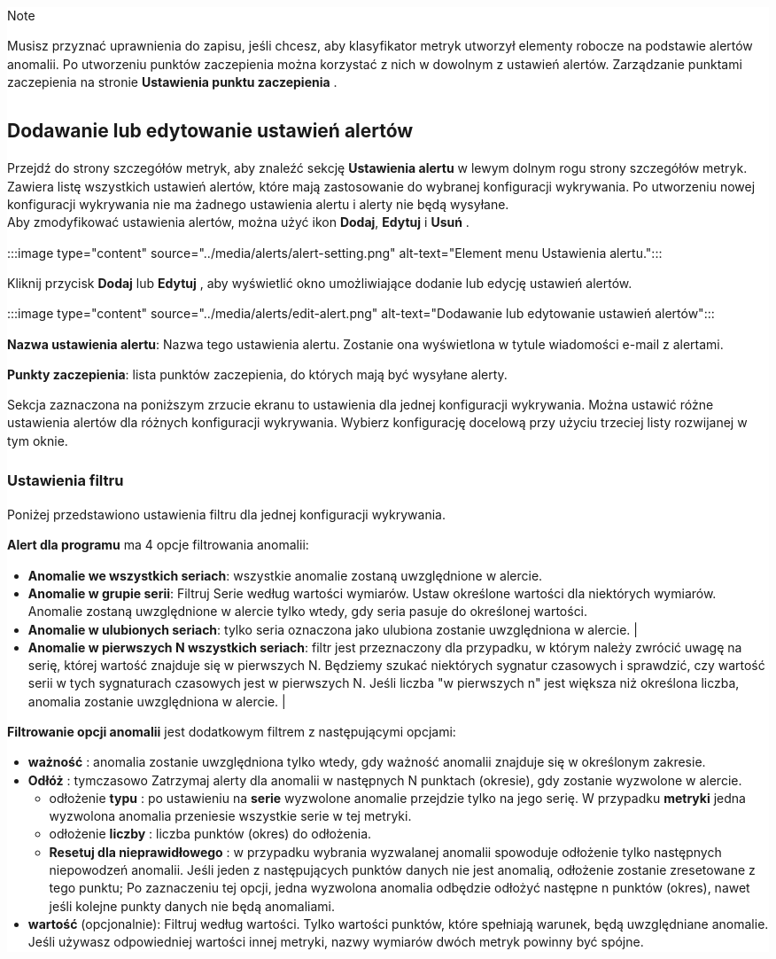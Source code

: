 > [!Note]
> Musisz przyznać uprawnienia do zapisu, jeśli chcesz, aby klasyfikator metryk utworzył elementy robocze na podstawie alertów anomalii. Po utworzeniu punktów zaczepienia można korzystać z nich w dowolnym z ustawień alertów. Zarządzanie punktami zaczepienia na stronie **Ustawienia punktu zaczepienia** .

## <a name="add-or-edit-alert-settings"></a>Dodawanie lub edytowanie ustawień alertów

Przejdź do strony szczegółów metryk, aby znaleźć sekcję **Ustawienia alertu** w lewym dolnym rogu strony szczegółów metryk. Zawiera listę wszystkich ustawień alertów, które mają zastosowanie do wybranej konfiguracji wykrywania. Po utworzeniu nowej konfiguracji wykrywania nie ma żadnego ustawienia alertu i alerty nie będą wysyłane.  
Aby zmodyfikować ustawienia alertów, można użyć ikon **Dodaj**, **Edytuj** i **Usuń** .

:::image type="content" source="../media/alerts/alert-setting.png" alt-text="Element menu Ustawienia alertu.":::

Kliknij przycisk **Dodaj** lub **Edytuj** , aby wyświetlić okno umożliwiające dodanie lub edycję ustawień alertów.

:::image type="content" source="../media/alerts/edit-alert.png" alt-text="Dodawanie lub edytowanie ustawień alertów":::

**Nazwa ustawienia alertu**: Nazwa tego ustawienia alertu. Zostanie ona wyświetlona w tytule wiadomości e-mail z alertami.

**Punkty zaczepienia**: lista punktów zaczepienia, do których mają być wysyłane alerty.

Sekcja zaznaczona na poniższym zrzucie ekranu to ustawienia dla jednej konfiguracji wykrywania. Można ustawić różne ustawienia alertów dla różnych konfiguracji wykrywania. Wybierz konfigurację docelową przy użyciu trzeciej listy rozwijanej w tym oknie. 

### <a name="filter-settings"></a>Ustawienia filtru 

Poniżej przedstawiono ustawienia filtru dla jednej konfiguracji wykrywania.

**Alert dla programu** ma 4 opcje filtrowania anomalii:

* **Anomalie we wszystkich seriach**: wszystkie anomalie zostaną uwzględnione w alercie.         
* **Anomalie w grupie serii**: Filtruj Serie według wartości wymiarów. Ustaw określone wartości dla niektórych wymiarów. Anomalie zostaną uwzględnione w alercie tylko wtedy, gdy seria pasuje do określonej wartości.       
* **Anomalie w ulubionych seriach**: tylko seria oznaczona jako ulubiona zostanie uwzględniona w alercie.        |
* **Anomalie w pierwszych N wszystkich seriach**: filtr jest przeznaczony dla przypadku, w którym należy zwrócić uwagę na serię, której wartość znajduje się w pierwszych N. Będziemy szukać niektórych sygnatur czasowych i sprawdzić, czy wartość serii w tych sygnaturach czasowych jest w pierwszych N. Jeśli liczba "w pierwszych n" jest większa niż określona liczba, anomalia zostanie uwzględniona w alercie.        |

**Filtrowanie opcji anomalii** jest dodatkowym filtrem z następującymi opcjami:

- **ważność** : anomalia zostanie uwzględniona tylko wtedy, gdy ważność anomalii znajduje się w określonym zakresie.
- **Odłóż** : tymczasowo Zatrzymaj alerty dla anomalii w następnych N punktach (okresie), gdy zostanie wyzwolone w alercie.
    - odłożenie **typu** : po ustawieniu na **serie** wyzwolone anomalie przejdzie tylko na jego serię. W przypadku **metryki** jedna wyzwolona anomalia przeniesie wszystkie serie w tej metryki.
    - odłożenie **liczby** : liczba punktów (okres) do odłożenia.
    - **Resetuj dla nieprawidłowego** : w przypadku wybrania wyzwalanej anomalii spowoduje odłożenie tylko następnych niepowodzeń anomalii. Jeśli jeden z następujących punktów danych nie jest anomalią, odłożenie zostanie zresetowane z tego punktu; Po zaznaczeniu tej opcji, jedna wyzwolona anomalia odbędzie odłożyć następne n punktów (okres), nawet jeśli kolejne punkty danych nie będą anomaliami.
- **wartość** (opcjonalnie): Filtruj według wartości. Tylko wartości punktów, które spełniają warunek, będą uwzględniane anomalie. Jeśli używasz odpowiedniej wartości innej metryki, nazwy wymiarów dwóch metryk powinny być spójne.
